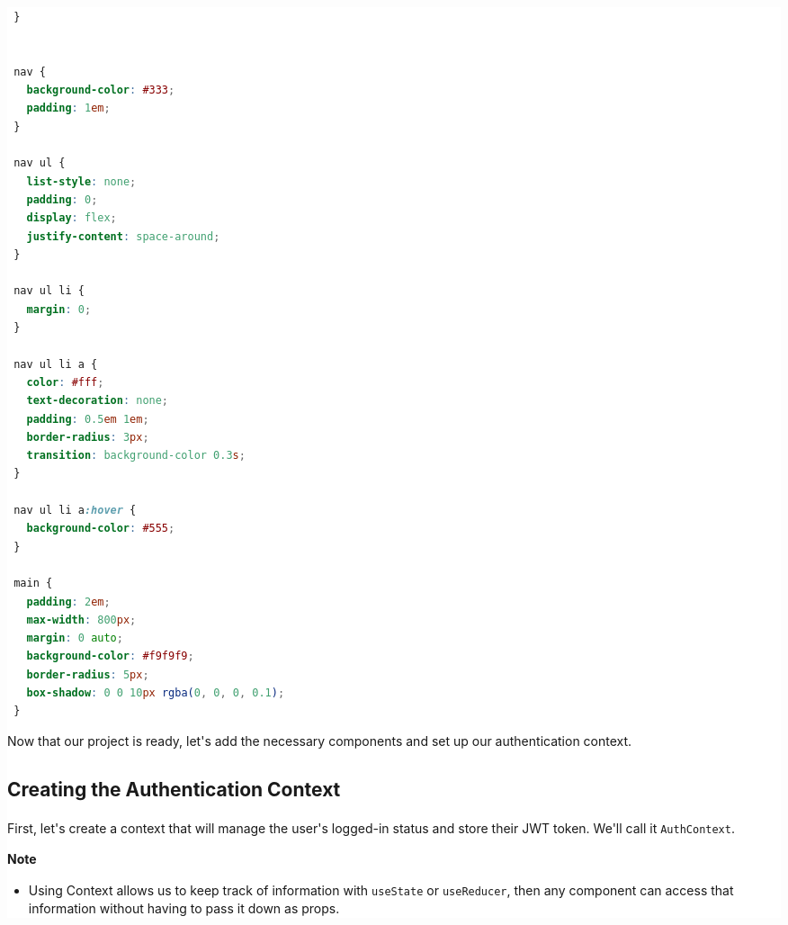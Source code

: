    ```css
    }


    nav {
      background-color: #333;
      padding: 1em;
    }

    nav ul {
      list-style: none;
      padding: 0;
      display: flex;
      justify-content: space-around;
    }

    nav ul li {
      margin: 0;
    }

    nav ul li a {
      color: #fff;
      text-decoration: none;
      padding: 0.5em 1em;
      border-radius: 3px;
      transition: background-color 0.3s;
    }

    nav ul li a:hover {
      background-color: #555;
    }

    main {
      padding: 2em;
      max-width: 800px;
      margin: 0 auto;
      background-color: #f9f9f9;
      border-radius: 5px;
      box-shadow: 0 0 10px rgba(0, 0, 0, 0.1);
    }
   ```

Now that our project is ready, let's add the necessary components and set up our authentication context.

## Creating the Authentication Context

First, let's create a context that will manage the user's logged-in status and store their JWT token. We'll call it `AuthContext`.

**Note**

- Using Context allows us to keep track of information with `useState` or `useReducer`, then any component can access that information without having to pass it down as props.
